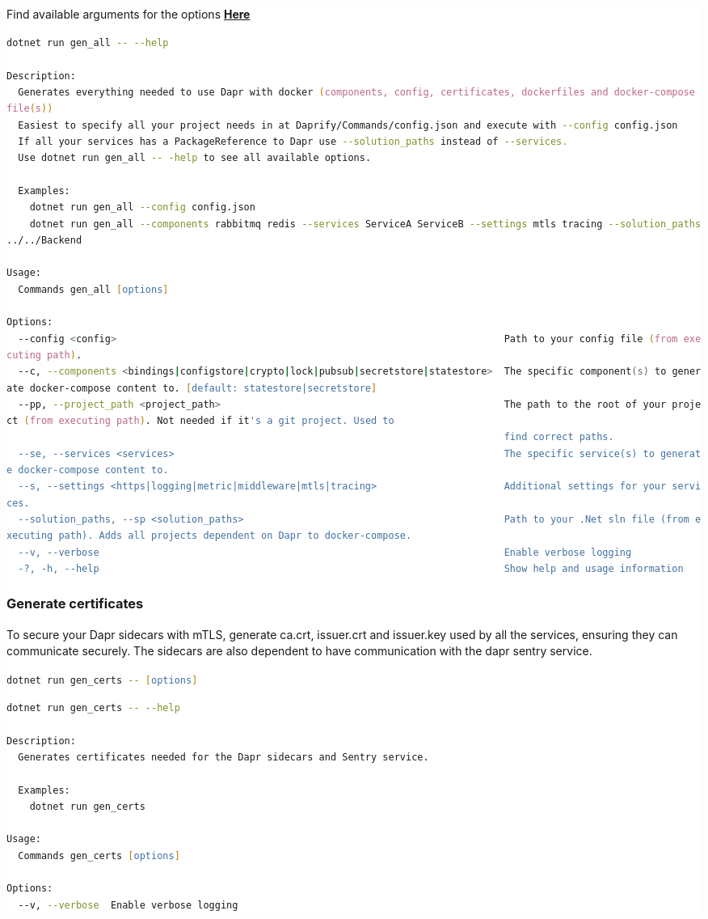 Find available arguments for the options **[Here](#available-options-and-arguments)**

```zsh
dotnet run gen_all -- --help

Description:
  Generates everything needed to use Dapr with docker (components, config, certificates, dockerfiles and docker-compose file(s))
  Easiest to specify all your project needs in at Daprify/Commands/config.json and execute with --config config.json
  If all your services has a PackageReference to Dapr use --solution_paths instead of --services.
  Use dotnet run gen_all -- -help to see all available options.

  Examples:
    dotnet run gen_all --config config.json
    dotnet run gen_all --components rabbitmq redis --services ServiceA ServiceB --settings mtls tracing --solution_paths ../../Backend

Usage:
  Commands gen_all [options]

Options:
  --config <config>                                                                   Path to your config file (from executing path).
  --c, --components <bindings|configstore|crypto|lock|pubsub|secretstore|statestore>  The specific component(s) to generate docker-compose content to. [default: statestore|secretstore]
  --pp, --project_path <project_path>                                                 The path to the root of your project (from executing path). Not needed if it's a git project. Used to
                                                                                      find correct paths.
  --se, --services <services>                                                         The specific service(s) to generate docker-compose content to.
  --s, --settings <https|logging|metric|middleware|mtls|tracing>                      Additional settings for your services.
  --solution_paths, --sp <solution_paths>                                             Path to your .Net sln file (from executing path). Adds all projects dependent on Dapr to docker-compose.
  --v, --verbose                                                                      Enable verbose logging
  -?, -h, --help                                                                      Show help and usage information
```

### Generate certificates

To secure your Dapr sidecars with mTLS, generate ca.crt, issuer.crt and issuer.key used by all the services, ensuring they can communicate securely. The sidecars are also dependent to have communication with the dapr sentry service.

```zsh
dotnet run gen_certs -- [options]
```

```zsh
dotnet run gen_certs -- --help

Description:
  Generates certificates needed for the Dapr sidecars and Sentry service.

  Examples:
    dotnet run gen_certs

Usage:
  Commands gen_certs [options]

Options:
  --v, --verbose  Enable verbose logging
```